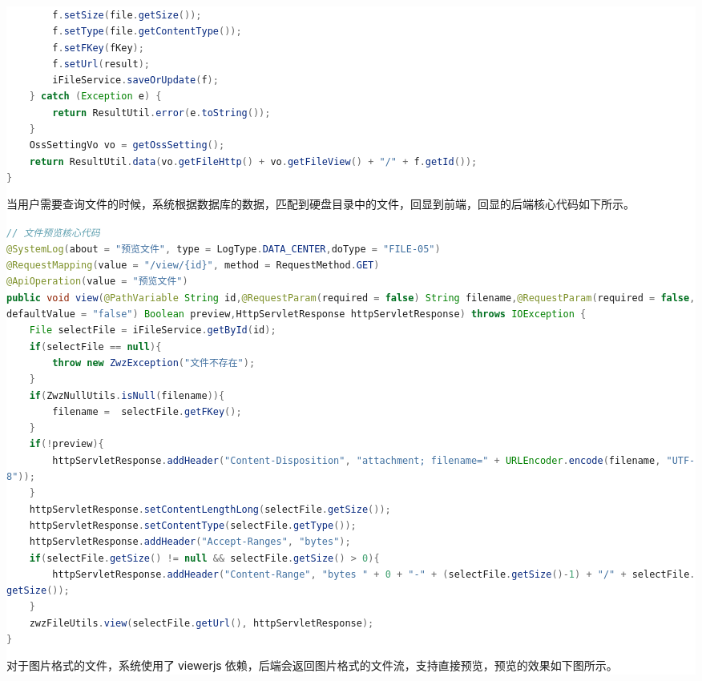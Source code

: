```java
        f.setSize(file.getSize());
        f.setType(file.getContentType());
        f.setFKey(fKey);
        f.setUrl(result);
        iFileService.saveOrUpdate(f);
    } catch (Exception e) {
        return ResultUtil.error(e.toString());
    }
    OssSettingVo vo = getOssSetting();
    return ResultUtil.data(vo.getFileHttp() + vo.getFileView() + "/" + f.getId());
}
```

当用户需要查询文件的时候，系统根据数据库的数据，匹配到硬盘目录中的文件，回显到前端，回显的后端核心代码如下所示。

```java
// 文件预览核心代码  
@SystemLog(about = "预览文件", type = LogType.DATA_CENTER,doType = "FILE-05")
@RequestMapping(value = "/view/{id}", method = RequestMethod.GET)
@ApiOperation(value = "预览文件")
public void view(@PathVariable String id,@RequestParam(required = false) String filename,@RequestParam(required = false, defaultValue = "false") Boolean preview,HttpServletResponse httpServletResponse) throws IOException {
    File selectFile = iFileService.getById(id);
    if(selectFile == null){
        throw new ZwzException("文件不存在");
    }
    if(ZwzNullUtils.isNull(filename)){
        filename =  selectFile.getFKey();
    }
    if(!preview){
        httpServletResponse.addHeader("Content-Disposition", "attachment; filename=" + URLEncoder.encode(filename, "UTF-8"));
    }
    httpServletResponse.setContentLengthLong(selectFile.getSize());
    httpServletResponse.setContentType(selectFile.getType());
    httpServletResponse.addHeader("Accept-Ranges", "bytes");
    if(selectFile.getSize() != null && selectFile.getSize() > 0){
        httpServletResponse.addHeader("Content-Range", "bytes " + 0 + "-" + (selectFile.getSize()-1) + "/" + selectFile.getSize());
    }
    zwzFileUtils.view(selectFile.getUrl(), httpServletResponse);
}
```

对于图片格式的文件，系统使用了 viewerjs 依赖，后端会返回图片格式的文件流，支持直接预览，预览的效果如下图所示。
